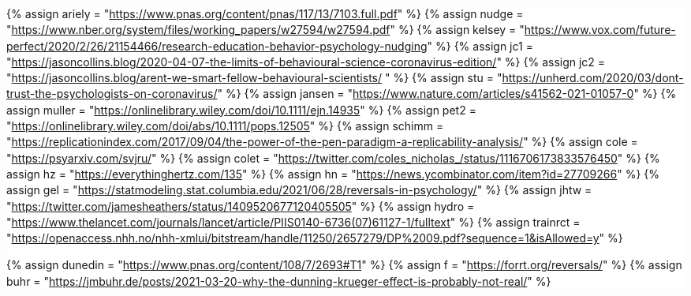 {%	assign ariely = "https://www.pnas.org/content/pnas/117/13/7103.full.pdf"	%}
{%	assign nudge = "https://www.nber.org/system/files/working_papers/w27594/w27594.pdf"	%}
{%	assign kelsey = "https://www.vox.com/future-perfect/2020/2/26/21154466/research-education-behavior-psychology-nudging"	%}
{%	assign jc1 = "https://jasoncollins.blog/2020-04-07-the-limits-of-behavioural-science-coronavirus-edition/"	%}
{%	assign jc2 = "https://jasoncollins.blog/arent-we-smart-fellow-behavioural-scientists/
"	%}
{%	assign stu = "https://unherd.com/2020/03/dont-trust-the-psychologists-on-coronavirus/"		%}
{%	assign jansen = "https://www.nature.com/articles/s41562-021-01057-0"	%}
{%	assign muller = "https://onlinelibrary.wiley.com/doi/10.1111/ejn.14935"	%}
{%	assign pet2 = "https://onlinelibrary.wiley.com/doi/abs/10.1111/pops.12505"	%}
{%	assign schimm = "https://replicationindex.com/2017/09/04/the-power-of-the-pen-paradigm-a-replicability-analysis/"	%}
{%	assign cole = "https://psyarxiv.com/svjru/"	%}
{%	assign colet = "https://twitter.com/coles_nicholas_/status/1116706173833576450"	%}
{%	assign hz = "https://everythinghertz.com/135"	%}
{%	assign hn = "https://news.ycombinator.com/item?id=27709266"		%}
{%	assign gel = "https://statmodeling.stat.columbia.edu/2021/06/28/reversals-in-psychology/"		%}
{%	assign jhtw = "https://twitter.com/jamesheathers/status/1409520677120405505"		%}
{%	assign hydro = "https://www.thelancet.com/journals/lancet/article/PIIS0140-6736(07)61127-1/fulltext"	%}
{%	assign trainrct = "https://openaccess.nhh.no/nhh-xmlui/bitstream/handle/11250/2657279/DP%2009.pdf?sequence=1&isAllowed=y"		%}

{%	assign dunedin = "https://www.pnas.org/content/108/7/2693#T1"	%}
{%	assign f = "https://forrt.org/reversals/"		%}
{%	assign buhr = "https://jmbuhr.de/posts/2021-03-20-why-the-dunning-krueger-effect-is-probably-not-real/"	%}